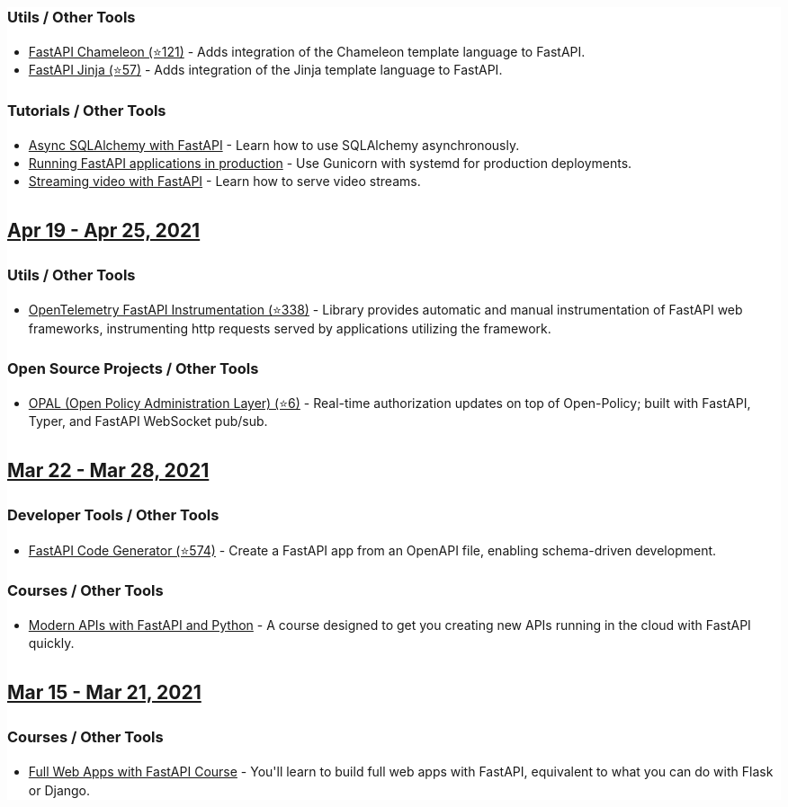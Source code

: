 ### Utils / Other Tools

*   [FastAPI Chameleon (⭐121)](https://github.com/mikeckennedy/fastapi-chameleon) - Adds integration of the Chameleon template language to FastAPI.
*   [FastAPI Jinja (⭐57)](https://github.com/AGeekInside/fastapi-jinja) - Adds integration of the Jinja template language to FastAPI.

### Tutorials / Other Tools

*   [Async SQLAlchemy with FastAPI](https://stribny.name/blog/fastapi-asyncalchemy/) - Learn how to use SQLAlchemy asynchronously.
*   [Running FastAPI applications in production](https://stribny.name/blog/fastapi-production/) - Use Gunicorn with systemd for production deployments.
*   [Streaming video with FastAPI](https://stribny.name/blog/fastapi-video/) - Learn how to serve video streams.

## [Apr 19 - Apr 25, 2021](/content/2021/16/README.md)

### Utils / Other Tools

*   [OpenTelemetry FastAPI Instrumentation (⭐338)](https://github.com/open-telemetry/opentelemetry-python-contrib/tree/main/instrumentation/opentelemetry-instrumentation-fastapi) - Library provides automatic and manual instrumentation of FastAPI web frameworks, instrumenting http requests served by applications utilizing the framework.

### Open Source Projects / Other Tools

*   [OPAL (Open Policy Administration Layer) (⭐6)](https://github.com/authorizon/opal) - Real-time authorization updates on top of Open-Policy; built with FastAPI, Typer, and FastAPI WebSocket pub/sub.

## [Mar 22 - Mar 28, 2021](/content/2021/12/README.md)

### Developer Tools / Other Tools

*   [FastAPI Code Generator (⭐574)](https://github.com/koxudaxi/fastapi-code-generator) - Create a FastAPI app from an OpenAPI file, enabling schema-driven development.

### Courses / Other Tools

*   [Modern APIs with FastAPI and Python](https://training.talkpython.fm/courses/getting-started-with-fastapi) - A course designed to get you creating new APIs running in the cloud with FastAPI quickly.

## [Mar 15 - Mar 21, 2021](/content/2021/11/README.md)

### Courses / Other Tools

*   [Full Web Apps with FastAPI Course](https://training.talkpython.fm/courses/full-html-web-applications-with-fastapi) - You'll learn to build full web apps with FastAPI, equivalent to what you can do with Flask or Django.
